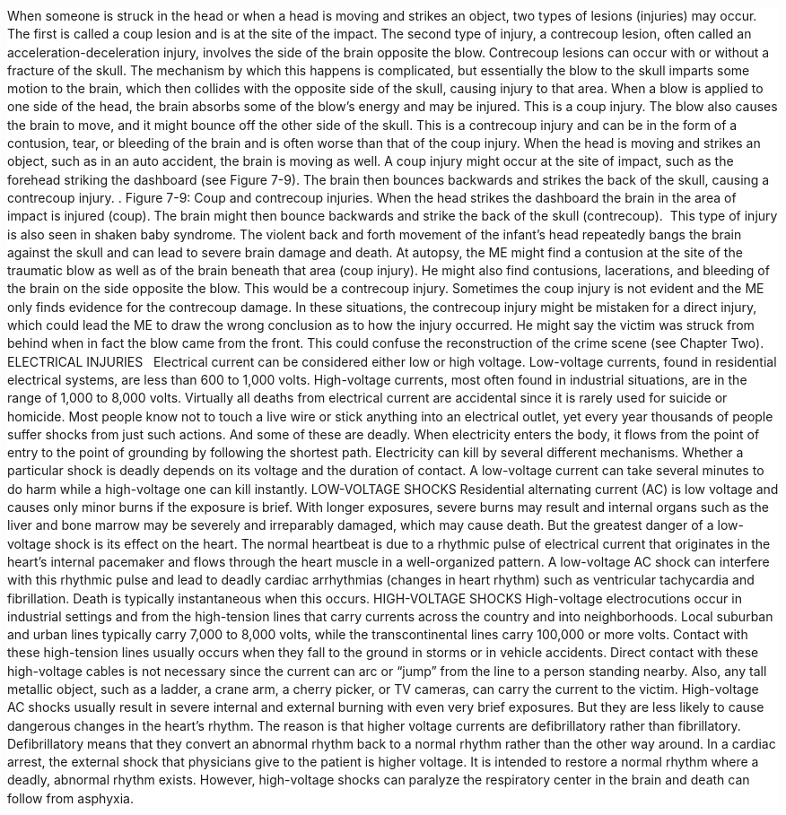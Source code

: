 When someone is struck in the head or when a head is moving and strikes an object, two types of lesions (injuries) may occur. The first is called a coup lesion and is at the site of the impact. The second type of injury, a contrecoup lesion, often called an acceleration-deceleration injury, involves the side of the brain opposite the blow. Contrecoup lesions can occur with or without a fracture of the skull. The mechanism by which this happens is complicated, but essentially the blow to the skull imparts some motion to the brain, which then collides with the opposite side of the skull, causing injury to that area.
When a blow is applied to one side of the head, the brain absorbs some of the blow’s energy and may be injured. This is a coup injury. The blow also causes the brain to move, and it might bounce off the other side of the skull. This is a contrecoup injury and can be in the form of a contusion, tear, or bleeding of the brain and is often worse than that of the coup injury. 
When the head is moving and strikes an object, such as in an auto accident, the brain is moving as well. A coup injury might occur at the site of impact, such as the forehead striking the dashboard (see Figure 7-9). The brain then bounces backwards and strikes the back of the skull, causing a contrecoup injury. .
Figure 7-9: Coup and contrecoup injuries. When the head strikes the dashboard the brain in the area of impact is injured (coup). The brain might then bounce backwards and strike the back of the skull (contrecoup). 
This type of injury is also seen in shaken baby syndrome. The violent back and forth movement of the infant’s head repeatedly bangs the brain against the skull and can lead to severe brain damage and death.
At autopsy, the ME might find a contusion at the site of the traumatic blow as well as of the brain beneath that area (coup injury). He might also find contusions, lacerations, and bleeding of the brain on the side opposite the blow. This would be a contrecoup injury. Sometimes the coup injury is not evident and the ME only finds evidence for the contrecoup damage. In these situations, the contrecoup injury might be mistaken for a direct injury, which could lead the ME to draw the wrong conclusion as to how the injury occurred. He might say the victim was struck from behind when in fact the blow came from the front. This could confuse the reconstruction of the crime scene (see Chapter Two).
ELECTRICAL INJURIES  
Electrical current can be considered either low or high voltage. Low-voltage currents, found in residential electrical systems, are less than 600 to 1,000 volts. High-voltage currents, most often found in industrial situations, are in the range of 1,000 to 8,000 volts. Virtually all deaths from electrical current are accidental since it is rarely used for suicide or homicide.
Most people know not to touch a live wire or stick anything into an electrical outlet, yet every year thousands of people suffer shocks from just such actions. And some of these are deadly.
When electricity enters the body, it flows from the point of entry to the point of grounding by following the shortest path. Electricity can kill by several different mechanisms. Whether a particular shock is deadly depends on its voltage and the duration of contact. A low-voltage current can take several minutes to do harm while a high-voltage one can kill instantly.
LOW-VOLTAGE SHOCKS 
Residential alternating current (AC) is low voltage and causes only minor burns if the exposure is brief. With longer exposures, severe burns may result and internal organs such as the liver and bone marrow may be severely and irreparably damaged, which may cause death. But the greatest danger of a low-voltage shock is its effect on the heart.
The normal heartbeat is due to a rhythmic pulse of electrical current that originates in the heart’s internal pacemaker and flows through the heart muscle in a well-organized pattern. A low-voltage AC shock can interfere with this rhythmic pulse and lead to deadly cardiac arrhythmias (changes in heart rhythm) such as ventricular tachycardia and fibrillation. Death is typically instantaneous when this occurs.
HIGH-VOLTAGE SHOCKS 
High-voltage electrocutions occur in industrial settings and from the high-tension lines that carry currents across the country and into neighborhoods. Local suburban and urban lines typically carry 7,000 to 8,000 volts, while the transcontinental lines carry 100,000 or more volts. Contact with these high-tension lines usually occurs when they fall to the ground in storms or in vehicle accidents. Direct contact with these high-voltage cables is not necessary since the current can arc or “jump” from the line to a person standing nearby. Also, any tall metallic object, such as a ladder, a crane arm, a cherry picker, or TV cameras, can carry the current to the victim.
High-voltage AC shocks usually result in severe internal and external burning with even very brief exposures. But they are less likely to cause dangerous changes in the heart’s rhythm. The reason is that higher voltage currents are defibrillatory rather than fibrillatory. Defibrillatory means that they convert an abnormal rhythm back to a normal rhythm rather than the other way around. In a cardiac arrest, the external shock that physicians give to the patient is higher voltage. It is intended to restore a normal rhythm where a deadly, abnormal rhythm exists. However, high-voltage shocks can paralyze the respiratory center in the brain and death can follow from asphyxia.